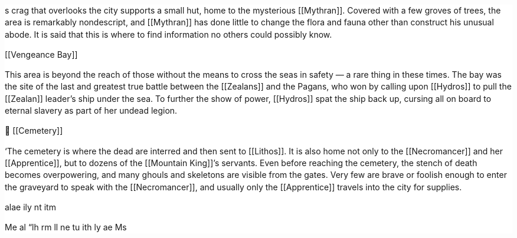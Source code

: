 s crag that overlooks
the city supports a small
hut, home to the
mysterious [[Mythran]].
Covered with a few groves
of trees, the area is remarkably nondescript, and [[Mythran]] has done little to
change the flora and fauna other than construct his unusual abode. It is said
that this is where to find information no others could possibly know.

 

[[Vengeance Bay]]

This area is beyond the reach of those without the means to cross the seas
in safety — a rare thing in these times. The bay was the site of the last and
greatest true battle between the [[Zealans]] and the Pagans, who won by
calling upon [[Hydros]] to pull the [[Zealan]] leader’s ship under the sea. To
further the show of power, [[Hydros]] spat the ship back up, cursing all on
board to eternal slavery as part of her undead legion.

 

 

 

[[Cemetery]]

‘The cemetery is where
the dead are interred and
then sent to [[Lithos]]. It is
also home not only to the
[[Necromancer]] and her
[[Apprentice]], but to dozens
of the [[Mountain King]]’s
servants. Even before
reaching the cemetery,
the stench of death
becomes overpowering,
and many ghouls and
skeletons are visible from
the gates. Very few are
brave or foolish enough
to enter the graveyard to
speak with the
[[Necromancer]], and
usually only the
[[Apprentice]] travels into
the city for supplies.

 

alae
ily nt itm

Me al “lh rm ll
ne tu ith ly ae Ms

 